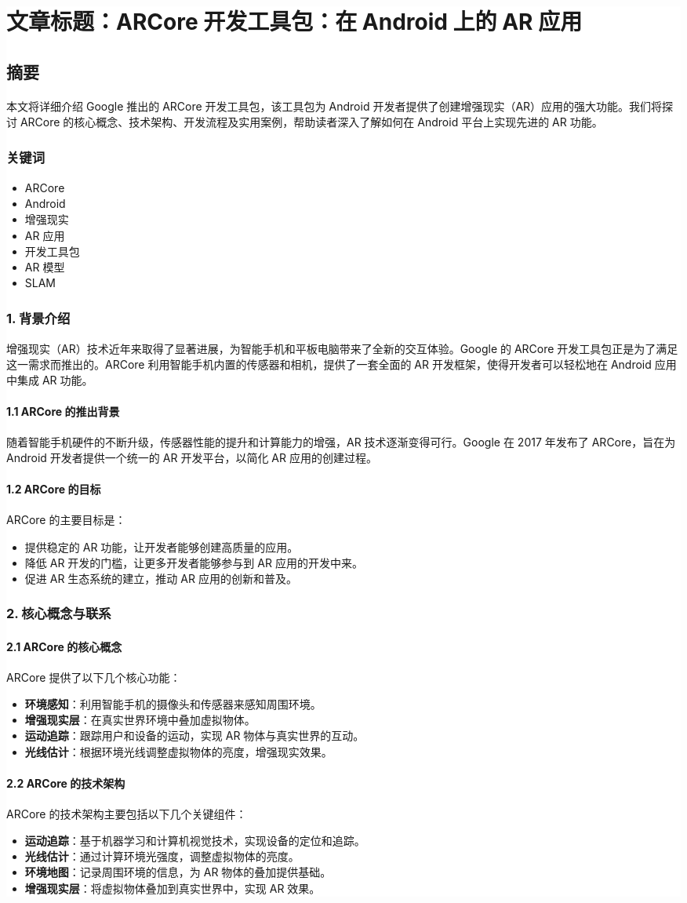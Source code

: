                  

# 文章标题：ARCore 开发工具包：在 Android 上的 AR 应用

## 摘要

本文将详细介绍 Google 推出的 ARCore 开发工具包，该工具包为 Android 开发者提供了创建增强现实（AR）应用的强大功能。我们将探讨 ARCore 的核心概念、技术架构、开发流程及实用案例，帮助读者深入了解如何在 Android 平台上实现先进的 AR 功能。

### 关键词

- ARCore
- Android
- 增强现实
- AR 应用
- 开发工具包
- AR 模型
- SLAM

### 1. 背景介绍

增强现实（AR）技术近年来取得了显著进展，为智能手机和平板电脑带来了全新的交互体验。Google 的 ARCore 开发工具包正是为了满足这一需求而推出的。ARCore 利用智能手机内置的传感器和相机，提供了一套全面的 AR 开发框架，使得开发者可以轻松地在 Android 应用中集成 AR 功能。

#### 1.1 ARCore 的推出背景

随着智能手机硬件的不断升级，传感器性能的提升和计算能力的增强，AR 技术逐渐变得可行。Google 在 2017 年发布了 ARCore，旨在为 Android 开发者提供一个统一的 AR 开发平台，以简化 AR 应用的创建过程。

#### 1.2 ARCore 的目标

ARCore 的主要目标是：

- 提供稳定的 AR 功能，让开发者能够创建高质量的应用。
- 降低 AR 开发的门槛，让更多开发者能够参与到 AR 应用的开发中来。
- 促进 AR 生态系统的建立，推动 AR 应用的创新和普及。

### 2. 核心概念与联系

#### 2.1 ARCore 的核心概念

ARCore 提供了以下几个核心功能：

- **环境感知**：利用智能手机的摄像头和传感器来感知周围环境。
- **增强现实层**：在真实世界环境中叠加虚拟物体。
- **运动追踪**：跟踪用户和设备的运动，实现 AR 物体与真实世界的互动。
- **光线估计**：根据环境光线调整虚拟物体的亮度，增强现实效果。

#### 2.2 ARCore 的技术架构

ARCore 的技术架构主要包括以下几个关键组件：

- **运动追踪**：基于机器学习和计算机视觉技术，实现设备的定位和追踪。
- **光线估计**：通过计算环境光强度，调整虚拟物体的亮度。
- **环境地图**：记录周围环境的信息，为 AR 物体的叠加提供基础。
- **增强现实层**：将虚拟物体叠加到真实世界中，实现 AR 效果。
